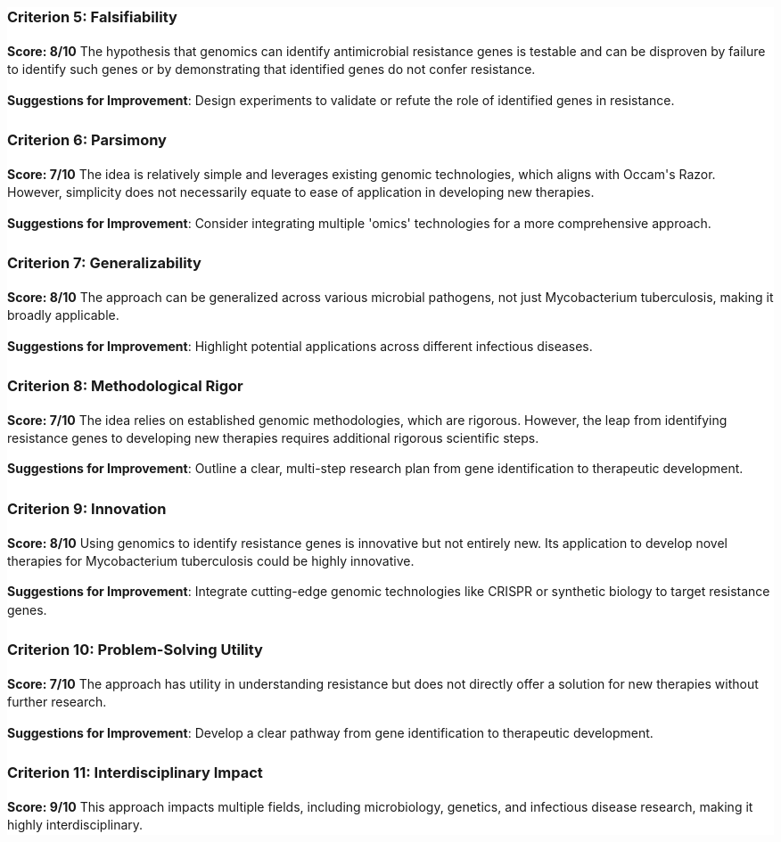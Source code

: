 ### Criterion 5: Falsifiability
**Score: 8/10**
The hypothesis that genomics can identify antimicrobial resistance genes is testable and can be disproven by failure to identify such genes or by demonstrating that identified genes do not confer resistance.

**Suggestions for Improvement**: Design experiments to validate or refute the role of identified genes in resistance.

### Criterion 6: Parsimony
**Score: 7/10**
The idea is relatively simple and leverages existing genomic technologies, which aligns with Occam's Razor. However, simplicity does not necessarily equate to ease of application in developing new therapies.

**Suggestions for Improvement**: Consider integrating multiple 'omics' technologies for a more comprehensive approach.

### Criterion 7: Generalizability
**Score: 8/10**
The approach can be generalized across various microbial pathogens, not just Mycobacterium tuberculosis, making it broadly applicable.

**Suggestions for Improvement**: Highlight potential applications across different infectious diseases.

### Criterion 8: Methodological Rigor
**Score: 7/10**
The idea relies on established genomic methodologies, which are rigorous. However, the leap from identifying resistance genes to developing new therapies requires additional rigorous scientific steps.

**Suggestions for Improvement**: Outline a clear, multi-step research plan from gene identification to therapeutic development.

### Criterion 9: Innovation
**Score: 8/10**
Using genomics to identify resistance genes is innovative but not entirely new. Its application to develop novel therapies for Mycobacterium tuberculosis could be highly innovative.

**Suggestions for Improvement**: Integrate cutting-edge genomic technologies like CRISPR or synthetic biology to target resistance genes.

### Criterion 10: Problem-Solving Utility
**Score: 7/10**
The approach has utility in understanding resistance but does not directly offer a solution for new therapies without further research.

**Suggestions for Improvement**: Develop a clear pathway from gene identification to therapeutic development.

### Criterion 11: Interdisciplinary Impact
**Score: 9/10**
This approach impacts multiple fields, including microbiology, genetics, and infectious disease research, making it highly interdisciplinary.
